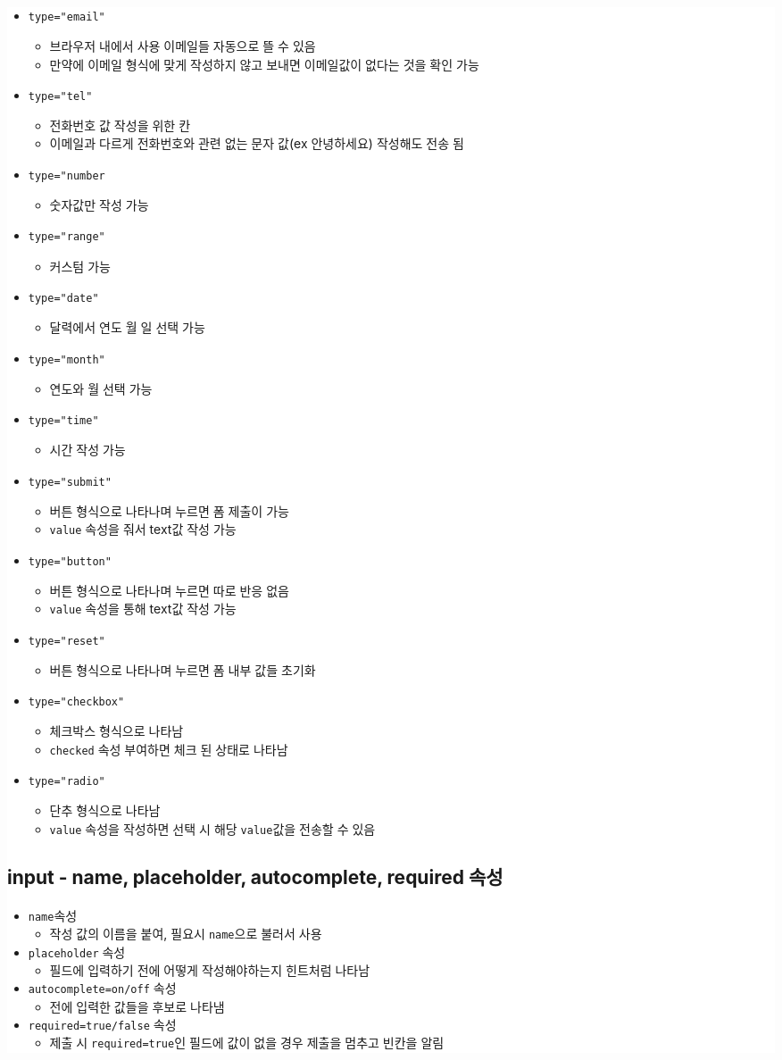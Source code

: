 - `type="email"`

  - 브라우저 내에서 사용 이메일들 자동으로 뜰 수 있음
  - 만약에 이메일 형식에 맞게 작성하지 않고 보내면 이메일값이 없다는 것을 확인 가능

- `type="tel"`

  - 전화번호 값 작성을 위한 칸
  - 이메일과 다르게 전화번호와 관련 없는 문자 값(ex 안녕하세요) 작성해도 전송 됨

- `type="number`

  - 숫자값만 작성 가능

- `type="range"`

  - 커스텀 가능

- `type="date"`

  - 달력에서 연도 월 일 선택 가능

- `type="month"`

  - 연도와 월 선택 가능

- `type="time"`

  - 시간 작성 가능

- `type="submit"`

  - 버튼 형식으로 나타나며 누르면 폼 제출이 가능
  - `value` 속성을 줘서 text값 작성 가능

- `type="button"`

  - 버튼 형식으로 나타나며 누르면 따로 반응 없음
  - `value` 속성을 통해 text값 작성 가능

- `type="reset"`

  - 버튼 형식으로 나타나며 누르면 폼 내부 값들 초기화

- `type="checkbox"`

  - 체크박스 형식으로 나타남
  - `checked` 속성 부여하면 체크 된 상태로 나타남

- `type="radio"`

  - 단추 형식으로 나타남
  - `value` 속성을 작성하면 선택 시 해당 `value`값을 전송할 수 있음

## input - name, placeholder, autocomplete, required 속성

- `name`속성
  - 작성 값의 이름을 붙여, 필요시 `name`으로 불러서 사용
- `placeholder` 속성
  - 필드에 입력하기 전에 어떻게 작성해야하는지 힌트처럼 나타남
- `autocomplete=on/off` 속성
  - 전에 입력한 값들을 후보로 나타냄
- `required=true/false` 속성
  - 제출 시 `required=true`인 필드에 값이 없을 경우 제출을 멈추고 빈칸을 알림
